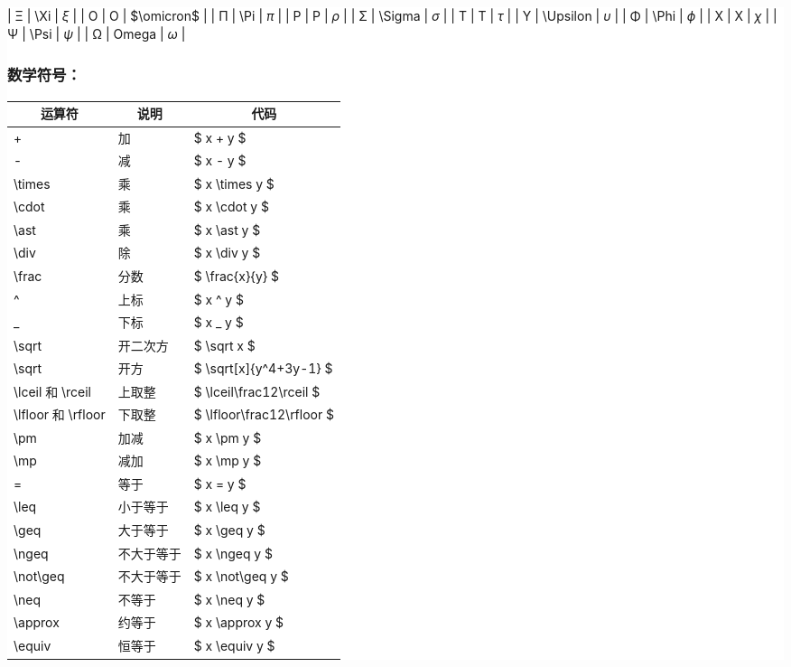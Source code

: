 | Ξ    | \Xi      | $\xi$      |
| O    | O        | $\omicron$ |
| Π    | \Pi      | $\pi$      |
| P    | P        | $\rho$     |
| Σ    | \Sigma   | $\sigma$   |
| T    | T        | $\tau$     |
| Υ    | \Upsilon | $\upsilon$ |
| Φ    | \Phi     | $\phi$     |
| X    | X        | $\chi$     |
| Ψ    | \Psi     | $\psi$     |
| Ω    | Omega    | $\omega$   |

### 数学符号：

| 运算符               | 说明       | 代码                                       |
| ----------------- | -------- | ---------------------------------------- |
| +                 | 加        | $ x + y $                                |
| -                 | 减        | $ x - y $                                |
| \times            | 乘        | $ x \times y $                           |
| \cdot             | 乘        | $ x \cdot y $                            |
| \ast              | 乘        | $ x \ast y $                             |
| \div              | 除        | $ x \div y $                             |
| \frac             | 分数       | $ \frac{x}{y} $                          |
| ^                 | 上标       | $ x ^ y $                                |
| _                 | 下标       | $ x _ y $                                |
| \sqrt             | 开二次方     | $ \sqrt x $                              |
| \sqrt             | 开方       | $ \sqrt[x]{y^4+3y-1} $                   |
| \lceil 和 \rceil   | 上取整      | $ \lceil\frac12\rceil $                  |
| \lfloor 和 \rfloor | 下取整      | $ \lfloor\frac12\rfloor $                |
| \pm               | 加减       | $ x \pm y $                              |
| \mp               | 减加       | $ x \mp y $                              |
| =                 | 等于       | $ x = y $                                |
| \leq              | 小于等于     | $ x \leq y $                             |
| \geq              | 大于等于     | $ x \geq y $                             |
| \ngeq             | 不大于等于    | $ x \ngeq y $                            |
| \not\geq          | 不大于等于    | $ x \not\geq y $                         |
| \neq              | 不等于      | $ x \neq y $                             |
| \approx           | 约等于      | $ x \approx y $                          |
| \equiv            | 恒等于      | $ x \equiv y $                           |